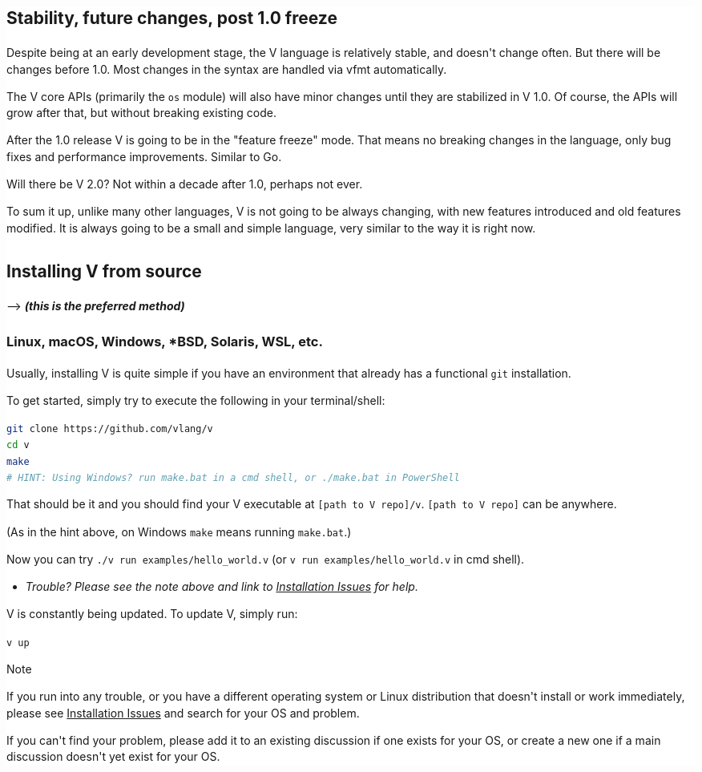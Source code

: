 ## Stability, future changes, post 1.0 freeze

Despite being at an early development stage, the V language is relatively stable, and doesn't
change often. But there will be changes before 1.0.
Most changes in the syntax are handled via vfmt automatically.

The V core APIs (primarily the `os` module) will also have minor changes until
they are stabilized in V 1.0. Of course, the APIs will grow after that, but without breaking
existing code.

After the 1.0 release V is going to be in the "feature freeze" mode. That means no breaking changes
in the language, only bug fixes and performance improvements. Similar to Go.

Will there be V 2.0? Not within a decade after 1.0, perhaps not ever.

To sum it up, unlike many other languages, V is not going to be always changing, with new features
introduced and old features modified. It is always going to be a small and simple
language, very similar to the way it is right now.

## Installing V from source

--> **_(this is the preferred method)_**

### Linux, macOS, Windows, \*BSD, Solaris, WSL, etc.

Usually, installing V is quite simple if you have an environment that already has a
functional `git` installation.

To get started, simply try to execute the following in your terminal/shell:

```bash
git clone https://github.com/vlang/v
cd v
make
# HINT: Using Windows? run make.bat in a cmd shell, or ./make.bat in PowerShell
```

That should be it and you should find your V executable at `[path to V repo]/v`.
`[path to V repo]` can be anywhere.

(As in the hint above, on Windows `make` means running `make.bat`.)

Now you can try `./v run examples/hello_world.v` (or `v run examples/hello_world.v` in cmd shell).

- *Trouble? Please see the note above and link to
  [Installation Issues](https://github.com/vlang/v/discussions/categories/installation-issues)
  for help.*

V is constantly being updated. To update V, simply run:

```bash
v up
```

> [!NOTE]
> If you run into any trouble, or you have a different operating
> system or Linux distribution that doesn't install or work immediately, please see
> [Installation Issues](https://github.com/vlang/v/discussions/categories/installation-issues)
> and search for your OS and problem.
>
> If you can't find your problem, please add it to an existing discussion if one exists for
> your OS, or create a new one if a main discussion doesn't yet exist for your OS.


[WorkflowBadge]: https://github.com/vlang/v/workflows/CI/badge.svg
[DiscordBadge]: https://img.shields.io/discord/592103645835821068?label=Discord&logo=discord&logoColor=white
[PatreonBadge]: https://img.shields.io/endpoint.svg?url=https%3A%2F%2Fshieldsio-patreon.vercel.app%2Fapi%3Fusername%3Dvlang%26type%3Dpatrons&style=flat
[SponsorBadge]: https://img.shields.io/github/sponsors/medvednikov?style=flat&logo=github&logoColor=white
[XBadge]: https://img.shields.io/badge/follow-%40v__language-1DA1F2?logo=x&style=flat&logoColor=white
[ModulesBadge]: https://img.shields.io/badge/modules-reference-027d9c?logo=v&logoColor=white&logoWidth=10
[WorkflowUrl]: https://github.com/vlang/v/commits/master
[DiscordUrl]: https://discord.gg/vlang
[PatreonUrl]: https://patreon.com/vlang
[SponsorUrl]: https://github.com/sponsors/medvednikov
[XUrl]: https://x.com/v_language
[ModulesUrl]: https://modules.vlang.io